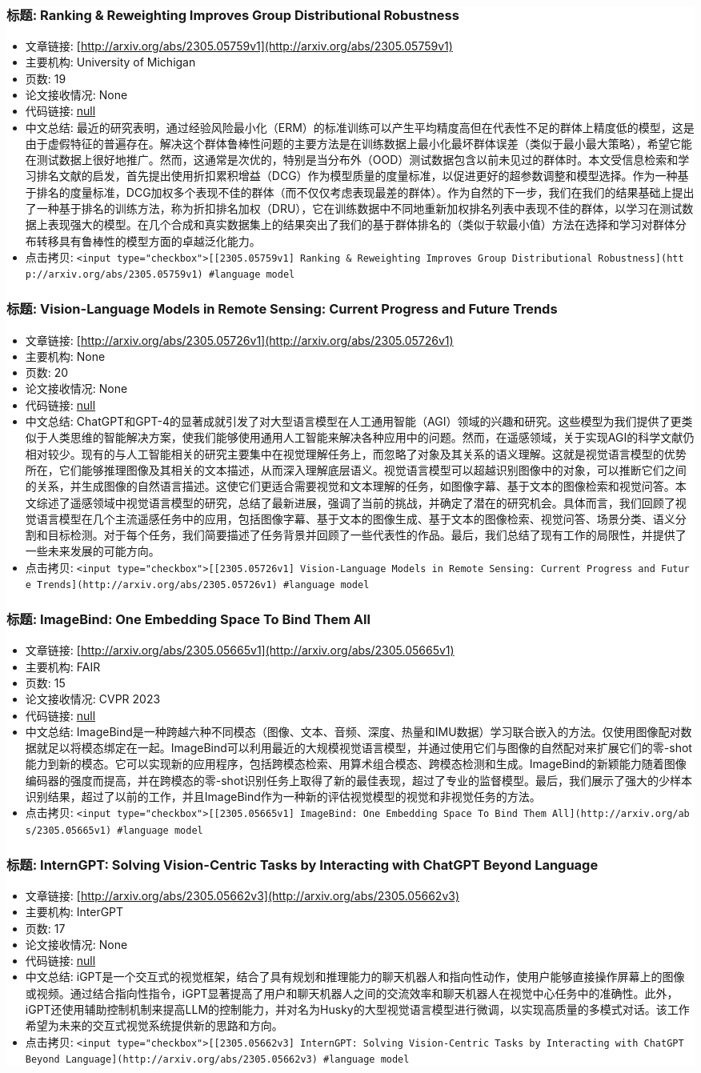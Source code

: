 ### 标题: Ranking & Reweighting Improves Group Distributional Robustness
* 文章链接: [http://arxiv.org/abs/2305.05759v1](http://arxiv.org/abs/2305.05759v1)
* 主要机构: University of Michigan
* 页数: 19
* 论文接收情况: None
* 代码链接: [null](null)
* 中文总结: 最近的研究表明，通过经验风险最小化（ERM）的标准训练可以产生平均精度高但在代表性不足的群体上精度低的模型，这是由于虚假特征的普遍存在。解决这个群体鲁棒性问题的主要方法是在训练数据上最小化最坏群体误差（类似于最小最大策略），希望它能在测试数据上很好地推广。然而，这通常是次优的，特别是当分布外（OOD）测试数据包含以前未见过的群体时。本文受信息检索和学习排名文献的启发，首先提出使用折扣累积增益（DCG）作为模型质量的度量标准，以促进更好的超参数调整和模型选择。作为一种基于排名的度量标准，DCG加权多个表现不佳的群体（而不仅仅考虑表现最差的群体）。作为自然的下一步，我们在我们的结果基础上提出了一种基于排名的训练方法，称为折扣排名加权（DRU），它在训练数据中不同地重新加权排名列表中表现不佳的群体，以学习在测试数据上表现强大的模型。在几个合成和真实数据集上的结果突出了我们的基于群体排名的（类似于软最小值）方法在选择和学习对群体分布转移具有鲁棒性的模型方面的卓越泛化能力。
* 点击拷贝: `<input type="checkbox">[[2305.05759v1] Ranking & Reweighting Improves Group Distributional Robustness](http://arxiv.org/abs/2305.05759v1) #language model`

### 标题: Vision-Language Models in Remote Sensing: Current Progress and Future Trends
* 文章链接: [http://arxiv.org/abs/2305.05726v1](http://arxiv.org/abs/2305.05726v1)
* 主要机构: None
* 页数: 20
* 论文接收情况: None
* 代码链接: [null](null)
* 中文总结: ChatGPT和GPT-4的显著成就引发了对大型语言模型在人工通用智能（AGI）领域的兴趣和研究。这些模型为我们提供了更类似于人类思维的智能解决方案，使我们能够使用通用人工智能来解决各种应用中的问题。然而，在遥感领域，关于实现AGI的科学文献仍相对较少。现有的与人工智能相关的研究主要集中在视觉理解任务上，而忽略了对象及其关系的语义理解。这就是视觉语言模型的优势所在，它们能够推理图像及其相关的文本描述，从而深入理解底层语义。视觉语言模型可以超越识别图像中的对象，可以推断它们之间的关系，并生成图像的自然语言描述。这使它们更适合需要视觉和文本理解的任务，如图像字幕、基于文本的图像检索和视觉问答。本文综述了遥感领域中视觉语言模型的研究，总结了最新进展，强调了当前的挑战，并确定了潜在的研究机会。具体而言，我们回顾了视觉语言模型在几个主流遥感任务中的应用，包括图像字幕、基于文本的图像生成、基于文本的图像检索、视觉问答、场景分类、语义分割和目标检测。对于每个任务，我们简要描述了任务背景并回顾了一些代表性的作品。最后，我们总结了现有工作的局限性，并提供了一些未来发展的可能方向。
* 点击拷贝: `<input type="checkbox">[[2305.05726v1] Vision-Language Models in Remote Sensing: Current Progress and Future Trends](http://arxiv.org/abs/2305.05726v1) #language model`

### 标题: ImageBind: One Embedding Space To Bind Them All
* 文章链接: [http://arxiv.org/abs/2305.05665v1](http://arxiv.org/abs/2305.05665v1)
* 主要机构: FAIR
* 页数: 15
* 论文接收情况: CVPR 2023
* 代码链接: [null](null)
* 中文总结: ImageBind是一种跨越六种不同模态（图像、文本、音频、深度、热量和IMU数据）学习联合嵌入的方法。仅使用图像配对数据就足以将模态绑定在一起。ImageBind可以利用最近的大规模视觉语言模型，并通过使用它们与图像的自然配对来扩展它们的零-shot能力到新的模态。它可以实现新的应用程序，包括跨模态检索、用算术组合模态、跨模态检测和生成。ImageBind的新颖能力随着图像编码器的强度而提高，并在跨模态的零-shot识别任务上取得了新的最佳表现，超过了专业的监督模型。最后，我们展示了强大的少样本识别结果，超过了以前的工作，并且ImageBind作为一种新的评估视觉模型的视觉和非视觉任务的方法。
* 点击拷贝: `<input type="checkbox">[[2305.05665v1] ImageBind: One Embedding Space To Bind Them All](http://arxiv.org/abs/2305.05665v1) #language model`

### 标题: InternGPT: Solving Vision-Centric Tasks by Interacting with ChatGPT Beyond Language
* 文章链接: [http://arxiv.org/abs/2305.05662v3](http://arxiv.org/abs/2305.05662v3)
* 主要机构: InterGPT
* 页数: 17
* 论文接收情况: None
* 代码链接: [null](null)
* 中文总结: iGPT是一个交互式的视觉框架，结合了具有规划和推理能力的聊天机器人和指向性动作，使用户能够直接操作屏幕上的图像或视频。通过结合指向性指令，iGPT显著提高了用户和聊天机器人之间的交流效率和聊天机器人在视觉中心任务中的准确性。此外，iGPT还使用辅助控制机制来提高LLM的控制能力，并对名为Husky的大型视觉语言模型进行微调，以实现高质量的多模式对话。该工作希望为未来的交互式视觉系统提供新的思路和方向。
* 点击拷贝: `<input type="checkbox">[[2305.05662v3] InternGPT: Solving Vision-Centric Tasks by Interacting with ChatGPT Beyond Language](http://arxiv.org/abs/2305.05662v3) #language model`
